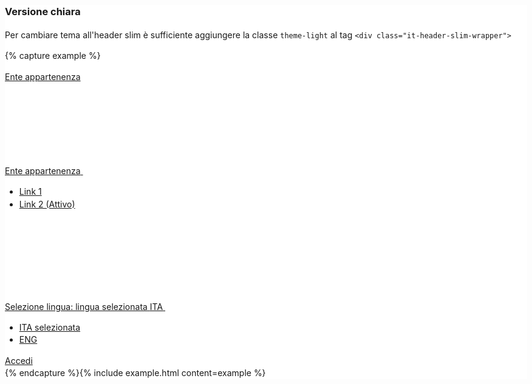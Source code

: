 ### Versione chiara

Per cambiare tema all'header slim è sufficiente aggiungere la classe `theme-light` al tag `<div class="it-header-slim-wrapper">`

{% capture example %}

<div class="it-header-slim-wrapper theme-light">
  <div class="container">
    <div class="row">
      <div class="col-12">
        <div class="it-header-slim-wrapper-content">
          <a class="d-none d-lg-block navbar-brand" href="#">Ente appartenenza</a>
          <div class="nav-mobile">
            <nav aria-label="Navigazione accessoria">
              <a class="it-opener d-lg-none" data-toggle="collapse" href="#menu1b" role="button" aria-expanded="false" aria-controls="menu4">
                <span>Ente appartenenza</span>
                <svg class="icon" aria-hidden="true">
                  <use href="{{site.baseurl}}/dist/svg/sprite.svg#it-expand"></use>
                </svg>
              </a>
              <div class="link-list-wrapper collapse" id="menu1b">
                <ul class="link-list">
                  <li><a class="list-item" href="#">Link 1</a></li>
                  <li><a class="list-item active" href="#" aria-current="page">Link 2 (Attivo)</a></li>
                </ul>
              </div>
            </nav>
          </div>
          <div class="it-header-slim-right-zone">
            <div class="nav-item dropdown">
              <a class="nav-link dropdown-toggle" href="#" data-toggle="dropdown" aria-expanded="false">
                <span class="sr-only">Selezione lingua: lingua selezionata</span>
                <span>ITA</span>
                <svg class="icon d-none d-lg-block">
                  <use href="{{site.baseurl}}/dist/svg/sprite.svg#it-expand"></use>
                </svg>
              </a>
              <div class="dropdown-menu">
                <div class="row">
                  <div class="col-12">
                    <div class="link-list-wrapper">
                      <ul class="link-list">
                        <li><a class="list-item" href="#"><span>ITA <span class="sr-only">selezionata</span></span></a></li>
                        <li><a class="list-item" href="#"><span>ENG</span></a></li>
                      </ul>
                    </div>
                  </div>
                </div>
              </div>
            </div>
            <div class="it-access-top-wrapper">
              <a class="btn btn-primary btn-sm" href="#">Accedi</a>
            </div>
          </div>
        </div>
      </div>
    </div>
  </div>
</div>
{% endcapture %}{% include example.html content=example %}
